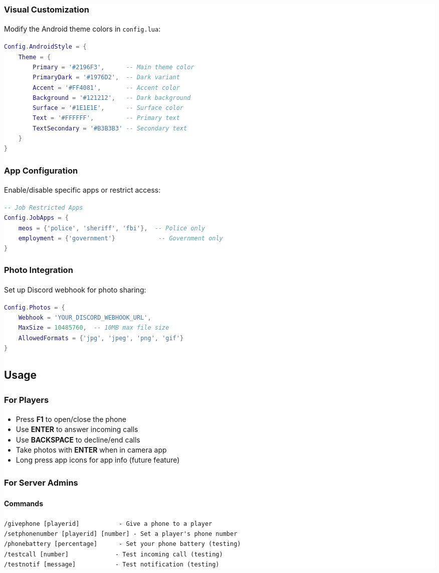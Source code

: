 ### Visual Customization
Modify the Android theme colors in `config.lua`:

```lua
Config.AndroidStyle = {
    Theme = {
        Primary = '#2196F3',      -- Main theme color
        PrimaryDark = '#1976D2',  -- Dark variant
        Accent = '#FF4081',       -- Accent color
        Background = '#121212',   -- Dark background
        Surface = '#1E1E1E',      -- Surface color
        Text = '#FFFFFF',         -- Primary text
        TextSecondary = '#B3B3B3' -- Secondary text
    }
}
```

### App Configuration
Enable/disable specific apps or restrict access:

```lua
-- Job Restricted Apps
Config.JobApps = {
    meos = {'police', 'sheriff', 'fbi'},  -- Police only
    employment = {'government'}            -- Government only
}
```

### Photo Integration
Set up Discord webhook for photo sharing:

```lua
Config.Photos = {
    Webhook = 'YOUR_DISCORD_WEBHOOK_URL',
    MaxSize = 10485760,  -- 10MB max file size
    AllowedFormats = {'jpg', 'jpeg', 'png', 'gif'}
}
```

## Usage

### For Players
- Press **F1** to open/close the phone
- Use **ENTER** to answer incoming calls
- Use **BACKSPACE** to decline/end calls
- Take photos with **ENTER** when in camera app
- Long press app icons for app info (future feature)

### For Server Admins

#### Commands
```
/givephone [playerid]           - Give a phone to a player
/setphonenumber [playerid] [number] - Set a player's phone number
/phonebattery [percentage]      - Set your phone battery (testing)
/testcall [number]             - Test incoming call (testing)
/testnotif [message]           - Test notification (testing)
```
